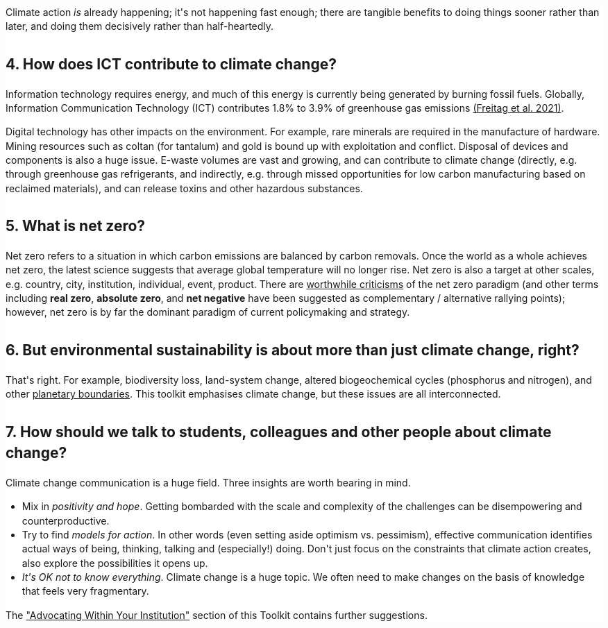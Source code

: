 Climate action *is* already happening; it's not happening fast enough; there are tangible benefits to doing things sooner rather than later, and doing them decisively rather than half-heartedly.

## 4. How does ICT contribute to climate change? ## 

Information technology requires energy, and much of this energy is currently being generated by burning fossil fuels. Globally, Information Communication Technology (ICT) contributes 1.8% to 3.9% of greenhouse gas emissions [(Freitag et al. 2021)](https://doi.org/10.1016/j.patter.2021.100340).

Digital technology has other impacts on the environment. For example, rare minerals are required in the manufacture of hardware. Mining resources such as coltan (for tantalum) and gold is bound up with exploitation and conflict. Disposal of devices and components is also a huge issue. E-waste volumes are vast and growing, and can contribute to climate change (directly, e.g. through greenhouse gas refrigerants, and indirectly, e.g. through missed opportunities for low carbon manufacturing based on reclaimed materials), and can release toxins and other hazardous substances.

## 5. What is net zero? ## 

Net zero refers to a situation in which carbon emissions are balanced by carbon removals. Once the world as a whole achieves net zero, the latest science suggests that average global temperature will no longer rise. Net zero is also a target at other scales, e.g. country, city, institution, individual, event, product. There are [worthwhile criticisms](https://theconversation.com/climate-scientists-concept-of-net-zero-is-a-dangerous-trap-157368) of the net zero paradigm (and other terms including **real zero**, **absolute zero**, and **net negative** have been suggested as complementary / alternative rallying points); however, net zero is by far the dominant paradigm of current policymaking and strategy.

## 6. But environmental sustainability is about more than just climate change, right? ## 

That's right. For example, biodiversity loss, land-system change, altered biogeochemical cycles (phosphorus and nitrogen), and other [planetary boundaries](https://www.stockholmresilience.org/research/planetary-boundaries.html). This toolkit emphasises climate change, but these issues are all interconnected. 

## 7. How should we talk to students, colleagues and other people about climate change? ##

Climate change communication is a huge field. Three insights are worth bearing in mind.

- Mix in _positivity and hope_. Getting bombarded with the scale and complexity of the challenges can be disempowering and counterproductive.
- Try to find _models for action_. In other words (even setting aside optimism vs. pessimism), effective communication identifies actual ways of being, thinking, talking and (especially!) doing. Don't just focus on the constraints that climate action creates, also explore the possibilities it opens up.
- _It's OK not to know everything_. Climate change is a huge topic. We often need to make changes on the basis of knowledge that feels very fragmentary. 

The ["Advocating Within Your Institution"](https://sas-dhrh.github.io/dhcc-toolkit/toolkit/advocating-within-your-institution.html) section of this Toolkit contains further suggestions. 
